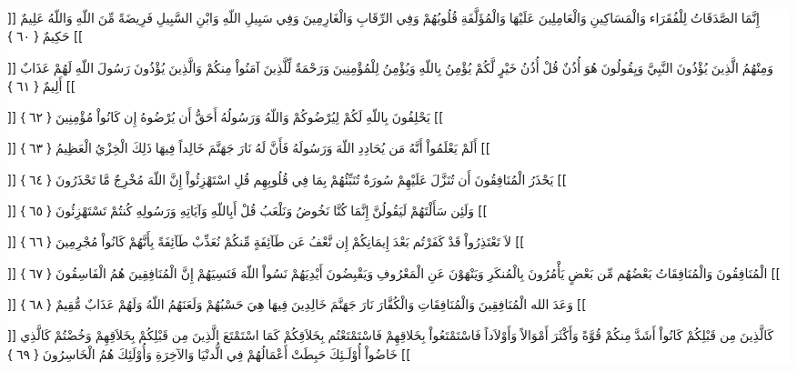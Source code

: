 
]] 
إِنَّمَا الصَّدَقَاتُ لِلْفُقَرَاء وَالْمَسَاكِينِ وَالْعَامِلِينَ عَلَيْهَا وَالْمُؤَلَّفَةِ قُلُوبُهُمْ وَفِي الرِّقَابِ وَالْغَارِمِينَ وَفِي سَبِيلِ اللّهِ وَابْنِ السَّبِيلِ فَرِيضَةً مِّنَ اللّهِ وَاللّهُ عَلِيمٌ حَكِيمٌ { ٦۰ }
[[


]] 
وَمِنْهُمُ الَّذِينَ يُؤْذُونَ النَّبِيَّ وَيِقُولُونَ هُوَ أُذُنٌ قُلْ أُذُنُ خَيْرٍ لَّكُمْ يُؤْمِنُ بِاللّهِ وَيُؤْمِنُ لِلْمُؤْمِنِينَ وَرَحْمَةٌ لِّلَّذِينَ آمَنُواْ مِنكُمْ وَالَّذِينَ يُؤْذُونَ رَسُولَ اللّهِ لَهُمْ عَذَابٌ أَلِيمٌ { ٦۱ }
[[


]] 
يَحْلِفُونَ بِاللّهِ لَكُمْ لِيُرْضُوكُمْ وَاللّهُ وَرَسُولُهُ أَحَقُّ أَن يُرْضُوهُ إِن كَانُواْ مُؤْمِنِينَ { ٦۲ }
[[


]] 
أَلَمْ يَعْلَمُواْ أَنَّهُ مَن يُحَادِدِ اللّهَ وَرَسُولَهُ فَأَنَّ لَهُ نَارَ جَهَنَّمَ خَالِداً فِيهَا ذَلِكَ الْخِزْيُ الْعَظِيمُ { ٦۳ }
[[


]] 
يَحْذَرُ الْمُنَافِقُونَ أَن تُنَزَّلَ عَلَيْهِمْ سُورَةٌ تُنَبِّئُهُمْ بِمَا فِي قُلُوبِهِم قُلِ اسْتَهْزِئُواْ إِنَّ اللّهَ مُخْرِجٌ مَّا تَحْذَرُونَ { ٦٤ }
[[


]] 
وَلَئِن سَأَلْتَهُمْ لَيَقُولُنَّ إِنَّمَا كُنَّا نَخُوضُ وَنَلْعَبُ قُلْ أَبِاللّهِ وَآيَاتِهِ وَرَسُولِهِ كُنتُمْ تَسْتَهْزِئُونَ { ٦٥ }
[[


]] 
لاَ تَعْتَذِرُواْ قَدْ كَفَرْتُم بَعْدَ إِيمَانِكُمْ إِن نَّعْفُ عَن طَآئِفَةٍ مِّنكُمْ نُعَذِّبْ طَآئِفَةً بِأَنَّهُمْ كَانُواْ مُجْرِمِينَ { ٦٦ }
[[


]] 
الْمُنَافِقُونَ وَالْمُنَافِقَاتُ بَعْضُهُم مِّن بَعْضٍ يَأْمُرُونَ بِالْمُنكَرِ وَيَنْهَوْنَ عَنِ الْمَعْرُوفِ وَيَقْبِضُونَ أَيْدِيَهُمْ نَسُواْ اللّهَ فَنَسِيَهُمْ إِنَّ الْمُنَافِقِينَ هُمُ الْفَاسِقُونَ { ٦٧ }
[[


]] 
وَعَدَ الله الْمُنَافِقِينَ وَالْمُنَافِقَاتِ وَالْكُفَّارَ نَارَ جَهَنَّمَ خَالِدِينَ فِيهَا هِيَ حَسْبُهُمْ وَلَعَنَهُمُ اللّهُ وَلَهُمْ عَذَابٌ مُّقِيمٌ { ٦۸ }
[[


]] 
كَالَّذِينَ مِن قَبْلِكُمْ كَانُواْ أَشَدَّ مِنكُمْ قُوَّةً وَأَكْثَرَ أَمْوَالاً وَأَوْلاَداً فَاسْتَمْتَعُواْ بِخَلاقِهِمْ فَاسْتَمْتَعْتُم بِخَلاَقِكُمْ كَمَا اسْتَمْتَعَ الَّذِينَ مِن قَبْلِكُمْ بِخَلاَقِهِمْ وَخُضْتُمْ كَالَّذِي خَاضُواْ أُوْلَـئِكَ حَبِطَتْ أَعْمَالُهُمْ فِي الُّدنْيَا وَالآخِرَةِ وَأُوْلَئِكَ هُمُ الْخَاسِرُونَ { ٦۹ }
[[
